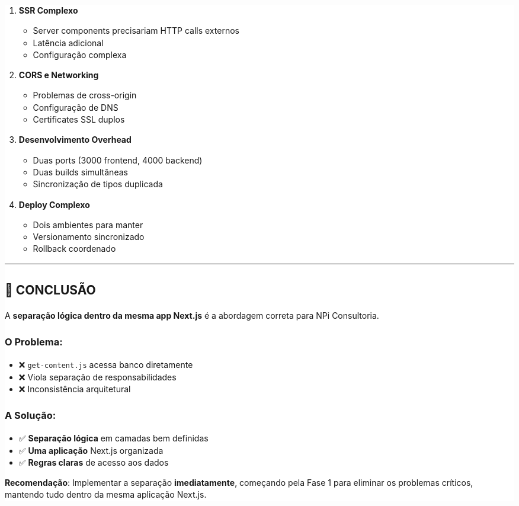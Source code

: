 1. **SSR Complexo**
   - Server components precisariam HTTP calls externos
   - Latência adicional
   - Configuração complexa

2. **CORS e Networking**
   - Problemas de cross-origin
   - Configuração de DNS
   - Certificates SSL duplos

3. **Desenvolvimento Overhead**
   - Duas ports (3000 frontend, 4000 backend)
   - Duas builds simultâneas
   - Sincronização de tipos duplicada

4. **Deploy Complexo**
   - Dois ambientes para manter
   - Versionamento sincronizado
   - Rollback coordenado

---

## 📝 **CONCLUSÃO**

A **separação lógica dentro da mesma app Next.js** é a abordagem correta para NPi Consultoria.

### **O Problema:**
- ❌ `get-content.js` acessa banco diretamente
- ❌ Viola separação de responsabilidades
- ❌ Inconsistência arquitetural

### **A Solução:**
- ✅ **Separação lógica** em camadas bem definidas
- ✅ **Uma aplicação** Next.js organizada
- ✅ **Regras claras** de acesso aos dados

**Recomendação**: Implementar a separação **imediatamente**, começando pela Fase 1 para eliminar os problemas críticos, mantendo tudo dentro da mesma aplicação Next.js.